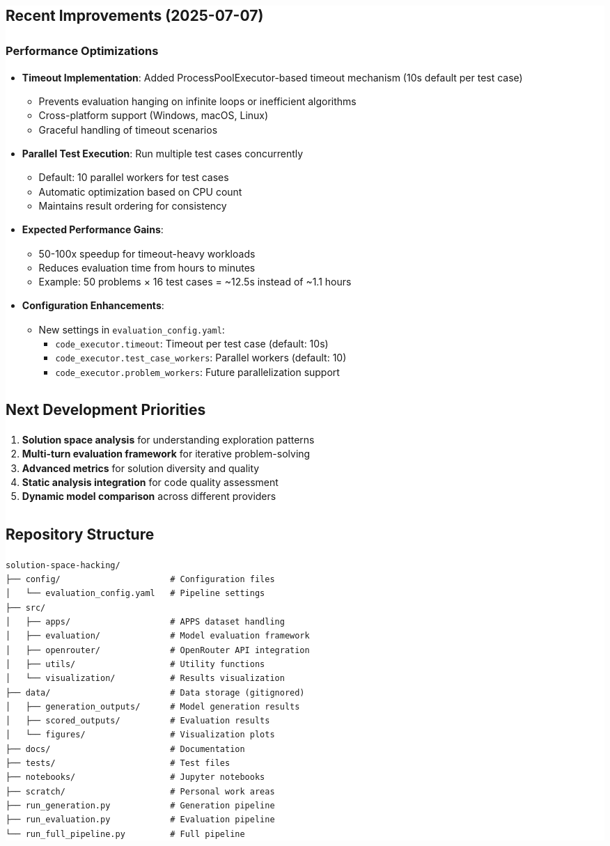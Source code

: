## Recent Improvements (2025-07-07)

### Performance Optimizations
- **Timeout Implementation**: Added ProcessPoolExecutor-based timeout mechanism (10s default per test case)
  - Prevents evaluation hanging on infinite loops or inefficient algorithms
  - Cross-platform support (Windows, macOS, Linux)
  - Graceful handling of timeout scenarios
  
- **Parallel Test Execution**: Run multiple test cases concurrently
  - Default: 10 parallel workers for test cases
  - Automatic optimization based on CPU count
  - Maintains result ordering for consistency
  
- **Expected Performance Gains**:
  - 50-100x speedup for timeout-heavy workloads
  - Reduces evaluation time from hours to minutes
  - Example: 50 problems × 16 test cases = ~12.5s instead of ~1.1 hours

- **Configuration Enhancements**:
  - New settings in `evaluation_config.yaml`:
    - `code_executor.timeout`: Timeout per test case (default: 10s)
    - `code_executor.test_case_workers`: Parallel workers (default: 10)
    - `code_executor.problem_workers`: Future parallelization support

## Next Development Priorities

1. **Solution space analysis** for understanding exploration patterns
2. **Multi-turn evaluation framework** for iterative problem-solving
3. **Advanced metrics** for solution diversity and quality
4. **Static analysis integration** for code quality assessment
5. **Dynamic model comparison** across different providers

## Repository Structure
```
solution-space-hacking/
├── config/                      # Configuration files
│   └── evaluation_config.yaml   # Pipeline settings
├── src/
│   ├── apps/                    # APPS dataset handling
│   ├── evaluation/              # Model evaluation framework
│   ├── openrouter/              # OpenRouter API integration
│   ├── utils/                   # Utility functions
│   └── visualization/           # Results visualization
├── data/                        # Data storage (gitignored)
│   ├── generation_outputs/      # Model generation results
│   ├── scored_outputs/          # Evaluation results
│   └── figures/                 # Visualization plots
├── docs/                        # Documentation
├── tests/                       # Test files
├── notebooks/                   # Jupyter notebooks
├── scratch/                     # Personal work areas
├── run_generation.py            # Generation pipeline
├── run_evaluation.py            # Evaluation pipeline
└── run_full_pipeline.py         # Full pipeline
```
